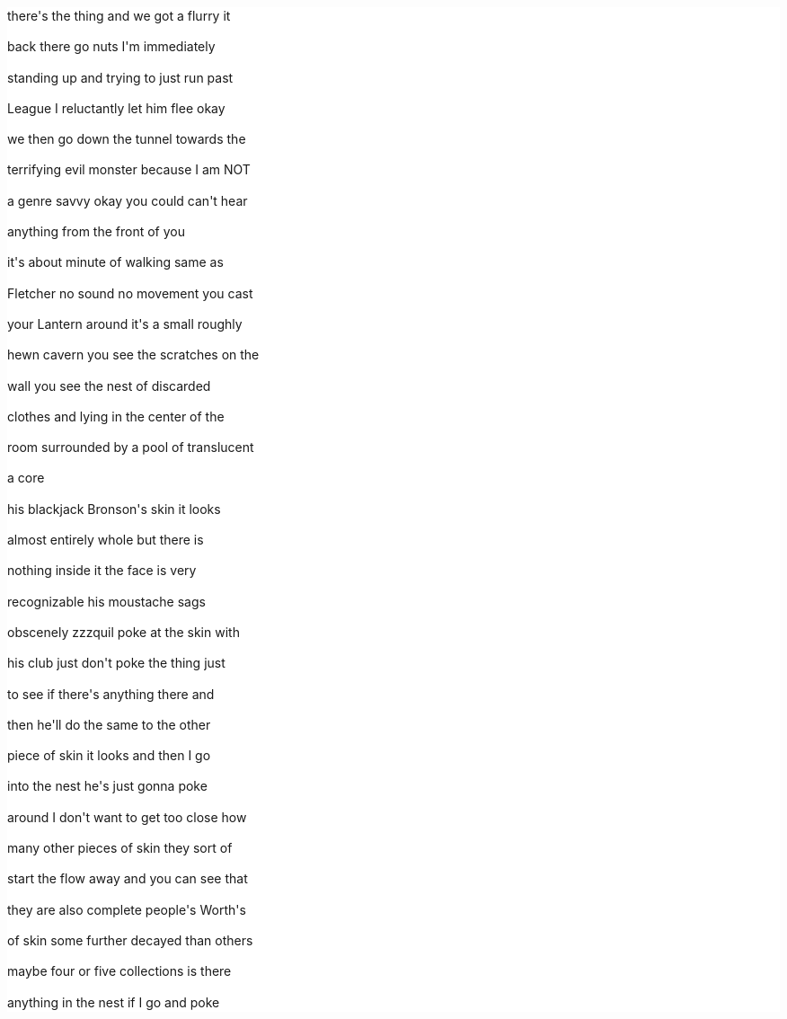 there's the thing and we got a flurry it

back there go nuts I'm immediately

standing up and trying to just run past

League I reluctantly let him flee okay

we then go down the tunnel towards the

terrifying evil monster because I am NOT

a genre savvy okay you could can't hear

anything from the front of you

it's about minute of walking same as

Fletcher no sound no movement you cast

your Lantern around it's a small roughly

hewn cavern you see the scratches on the

wall you see the nest of discarded

clothes and lying in the center of the

room surrounded by a pool of translucent

a core

his blackjack Bronson's skin it looks

almost entirely whole but there is

nothing inside it the face is very

recognizable his moustache sags

obscenely zzzquil poke at the skin with

his club just don't poke the thing just

to see if there's anything there and

then he'll do the same to the other

piece of skin it looks and then I go

into the nest he's just gonna poke

around I don't want to get too close how

many other pieces of skin they sort of

start the flow away and you can see that

they are also complete people's Worth's

of skin some further decayed than others

maybe four or five collections is there

anything in the nest if I go and poke
